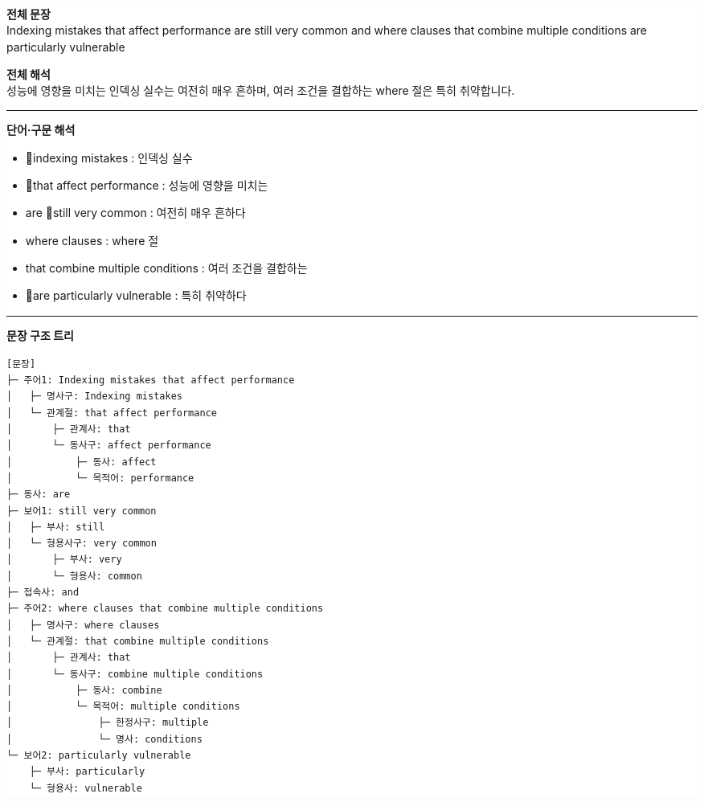 
**전체 문장**  
Indexing mistakes that affect performance are still very common and where clauses that combine multiple conditions are particularly vulnerable

**전체 해석**  
성능에 영향을 미치는 인덱싱 실수는 여전히 매우 흔하며, 여러 조건을 결합하는 where 절은 특히 취약합니다.

---

**단어·구문 해석**

- 🔴indexing mistakes : 인덱싱 실수
    
- 🔴that affect performance : 성능에 영향을 미치는
    
- are 🔴still very common : 여전히 매우 흔하다
    
- where clauses : where 절
    
- that combine multiple conditions : 여러 조건을 결합하는
    
- 🔴are particularly vulnerable : 특히 취약하다
    

---

**문장 구조 트리**

```
[문장]
├─ 주어1: Indexing mistakes that affect performance
│   ├─ 명사구: Indexing mistakes
│   └─ 관계절: that affect performance
│       ├─ 관계사: that
│       └─ 동사구: affect performance
│           ├─ 동사: affect
│           └─ 목적어: performance
├─ 동사: are
├─ 보어1: still very common
│   ├─ 부사: still
│   └─ 형용사구: very common
│       ├─ 부사: very
│       └─ 형용사: common
├─ 접속사: and
├─ 주어2: where clauses that combine multiple conditions
│   ├─ 명사구: where clauses
│   └─ 관계절: that combine multiple conditions
│       ├─ 관계사: that
│       └─ 동사구: combine multiple conditions
│           ├─ 동사: combine
│           └─ 목적어: multiple conditions
│               ├─ 한정사구: multiple
│               └─ 명사: conditions
└─ 보어2: particularly vulnerable
    ├─ 부사: particularly
    └─ 형용사: vulnerable
```